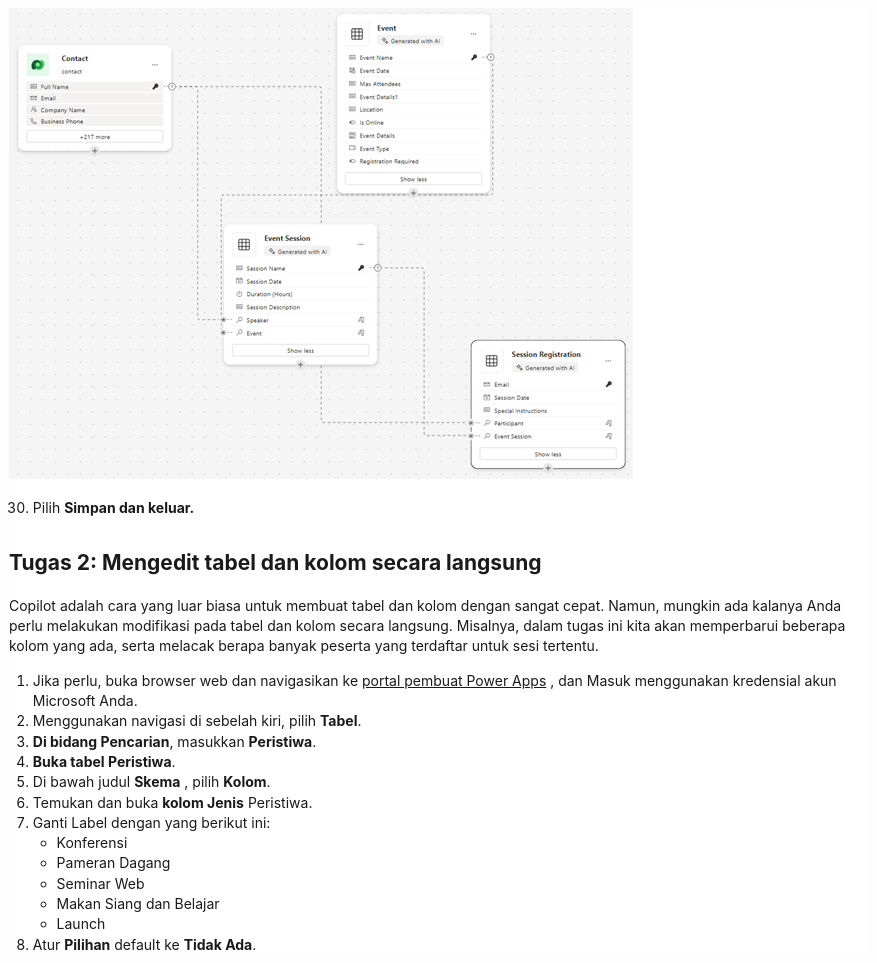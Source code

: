 ![Cuplikan layar model data yang telah selesai.](media/completed-data-model.png)

30.  Pilih **Simpan dan keluar.**

## Tugas 2: Mengedit tabel dan kolom secara langsung

Copilot adalah cara yang luar biasa untuk membuat tabel dan kolom dengan sangat cepat. Namun, mungkin ada kalanya Anda perlu melakukan modifikasi pada tabel dan kolom secara langsung. Misalnya, dalam tugas ini kita akan memperbarui beberapa kolom yang ada, serta melacak berapa banyak peserta yang terdaftar untuk sesi tertentu.

1.  Jika perlu, buka browser web dan navigasikan ke [portal pembuat Power Apps](https://make.powerapps.com/) , dan Masuk menggunakan kredensial akun Microsoft Anda.
2.  Menggunakan navigasi di sebelah kiri, pilih **Tabel**.
3.  **Di bidang Pencarian**, masukkan **Peristiwa**.
4.  **Buka tabel Peristiwa**.
5.  Di bawah judul **Skema** , pilih **Kolom**.
6.  Temukan dan buka **kolom Jenis** Peristiwa.
7.  Ganti Label dengan yang berikut ini:
    - Konferensi
    - Pameran Dagang
    - Seminar Web
    - Makan Siang dan Belajar
    - Launch
8.  Atur **Pilihan** default ke **Tidak Ada**.
